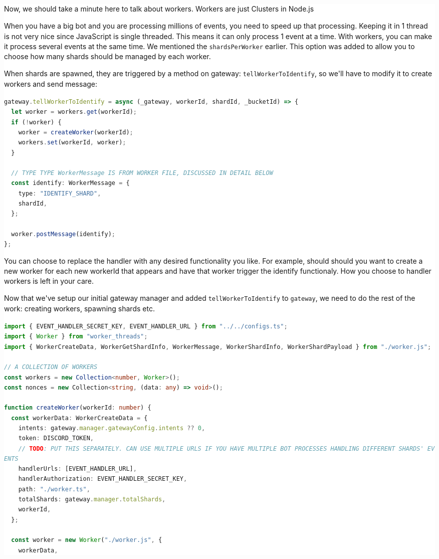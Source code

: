 Now, we should take a minute here to talk about workers. Workers are just Clusters in Node.js

When you have a big bot and you are processing millions of events, you need to speed up that processing. Keeping it in 1
thread is not very nice since JavaScript is single threaded. This means it can only process 1 event at a time. With
workers, you can make it process several events at the same time. We mentioned the `shardsPerWorker` earlier. This
option was added to allow you to choose how many shards should be managed by each worker.

When shards are spawned, they are triggered by a method on gateway: `tellWorkerToIdentify`, so we'll have to modify it
to create workers and send message:

```ts
gateway.tellWorkerToIdentify = async (_gateway, workerId, shardId, _bucketId) => {
  let worker = workers.get(workerId);
  if (!worker) {
    worker = createWorker(workerId);
    workers.set(workerId, worker);
  }

  // TYPE TYPE WorkerMessage IS FROM WORKER FILE, DISCUSSED IN DETAIL BELOW
  const identify: WorkerMessage = {
    type: "IDENTIFY_SHARD",
    shardId,
  };

  worker.postMessage(identify);
};
```

You can choose to replace the handler with any desired functionality you like. For example, should should you want to
create a new worker for each new workerId that appears and have that worker trigger the identify functionaly. How you
choose to handler workers is left in your care.

Now that we've setup our initial gateway manager and added `tellWorkerToIdentify` to `gateway`, we need to do the rest
of the work: creating workers, spawning shards etc.

```ts
import { EVENT_HANDLER_SECRET_KEY, EVENT_HANDLER_URL } from "../../configs.ts";
import { Worker } from "worker_threads";
import { WorkerCreateData, WorkerGetShardInfo, WorkerMessage, WorkerShardInfo, WorkerShardPayload } from "./worker.js";

// A COLLECTION OF WORKERS
const workers = new Collection<number, Worker>();
const nonces = new Collection<string, (data: any) => void>();

function createWorker(workerId: number) {
  const workerData: WorkerCreateData = {
    intents: gateway.manager.gatewayConfig.intents ?? 0,
    token: DISCORD_TOKEN,
    // TODO: PUT THIS SEPARATELY. CAN USE MULTIPLE URLS IF YOU HAVE MULTIPLE BOT PROCESSES HANDLING DIFFERENT SHARDS' EVENTS
    handlerUrls: [EVENT_HANDLER_URL],
    handlerAuthorization: EVENT_HANDLER_SECRET_KEY,
    path: "./worker.ts",
    totalShards: gateway.manager.totalShards,
    workerId,
  };

  const worker = new Worker("./worker.js", {
    workerData,
```